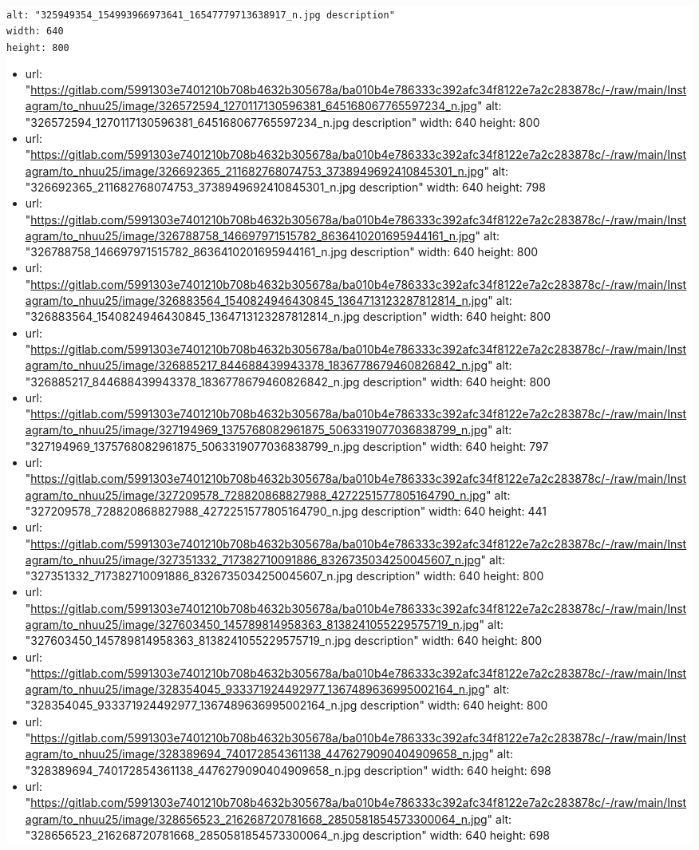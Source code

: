     alt: "325949354_154993966973641_16547779713638917_n.jpg description"
    width: 640
    height: 800
  - url: "https://gitlab.com/5991303e7401210b708b4632b305678a/ba010b4e786333c392afc34f8122e7a2c283878c/-/raw/main/Instagram/to_nhuu25/image/326572594_1270117130596381_645168067765597234_n.jpg"
    alt: "326572594_1270117130596381_645168067765597234_n.jpg description"
    width: 640
    height: 800
  - url: "https://gitlab.com/5991303e7401210b708b4632b305678a/ba010b4e786333c392afc34f8122e7a2c283878c/-/raw/main/Instagram/to_nhuu25/image/326692365_211682768074753_3738949692410845301_n.jpg"
    alt: "326692365_211682768074753_3738949692410845301_n.jpg description"
    width: 640
    height: 798
  - url: "https://gitlab.com/5991303e7401210b708b4632b305678a/ba010b4e786333c392afc34f8122e7a2c283878c/-/raw/main/Instagram/to_nhuu25/image/326788758_146697971515782_8636410201695944161_n.jpg"
    alt: "326788758_146697971515782_8636410201695944161_n.jpg description"
    width: 640
    height: 800
  - url: "https://gitlab.com/5991303e7401210b708b4632b305678a/ba010b4e786333c392afc34f8122e7a2c283878c/-/raw/main/Instagram/to_nhuu25/image/326883564_1540824946430845_1364713123287812814_n.jpg"
    alt: "326883564_1540824946430845_1364713123287812814_n.jpg description"
    width: 640
    height: 800
  - url: "https://gitlab.com/5991303e7401210b708b4632b305678a/ba010b4e786333c392afc34f8122e7a2c283878c/-/raw/main/Instagram/to_nhuu25/image/326885217_844688439943378_1836778679460826842_n.jpg"
    alt: "326885217_844688439943378_1836778679460826842_n.jpg description"
    width: 640
    height: 800
  - url: "https://gitlab.com/5991303e7401210b708b4632b305678a/ba010b4e786333c392afc34f8122e7a2c283878c/-/raw/main/Instagram/to_nhuu25/image/327194969_1375768082961875_5063319077036838799_n.jpg"
    alt: "327194969_1375768082961875_5063319077036838799_n.jpg description"
    width: 640
    height: 797
  - url: "https://gitlab.com/5991303e7401210b708b4632b305678a/ba010b4e786333c392afc34f8122e7a2c283878c/-/raw/main/Instagram/to_nhuu25/image/327209578_728820868827988_4272251577805164790_n.jpg"
    alt: "327209578_728820868827988_4272251577805164790_n.jpg description"
    width: 640
    height: 441
  - url: "https://gitlab.com/5991303e7401210b708b4632b305678a/ba010b4e786333c392afc34f8122e7a2c283878c/-/raw/main/Instagram/to_nhuu25/image/327351332_717382710091886_8326735034250045607_n.jpg"
    alt: "327351332_717382710091886_8326735034250045607_n.jpg description"
    width: 640
    height: 800
  - url: "https://gitlab.com/5991303e7401210b708b4632b305678a/ba010b4e786333c392afc34f8122e7a2c283878c/-/raw/main/Instagram/to_nhuu25/image/327603450_145789814958363_8138241055229575719_n.jpg"
    alt: "327603450_145789814958363_8138241055229575719_n.jpg description"
    width: 640
    height: 800
  - url: "https://gitlab.com/5991303e7401210b708b4632b305678a/ba010b4e786333c392afc34f8122e7a2c283878c/-/raw/main/Instagram/to_nhuu25/image/328354045_933371924492977_1367489636995002164_n.jpg"
    alt: "328354045_933371924492977_1367489636995002164_n.jpg description"
    width: 640
    height: 800
  - url: "https://gitlab.com/5991303e7401210b708b4632b305678a/ba010b4e786333c392afc34f8122e7a2c283878c/-/raw/main/Instagram/to_nhuu25/image/328389694_740172854361138_4476279090404909658_n.jpg"
    alt: "328389694_740172854361138_4476279090404909658_n.jpg description"
    width: 640
    height: 698
  - url: "https://gitlab.com/5991303e7401210b708b4632b305678a/ba010b4e786333c392afc34f8122e7a2c283878c/-/raw/main/Instagram/to_nhuu25/image/328656523_216268720781668_2850581854573300064_n.jpg"
    alt: "328656523_216268720781668_2850581854573300064_n.jpg description"
    width: 640
    height: 698